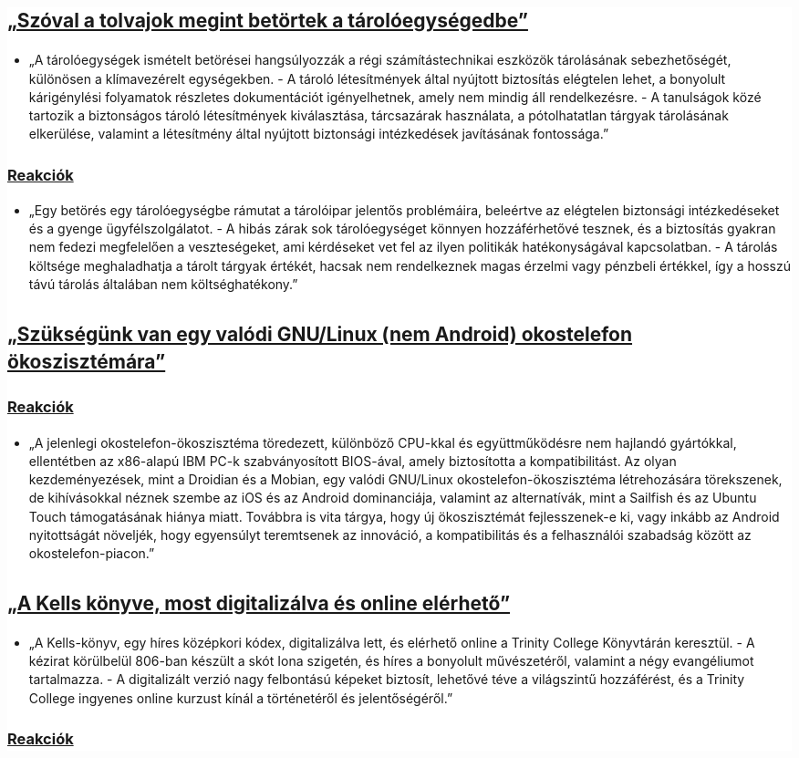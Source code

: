 ## [„Szóval a tolvajok megint betörtek a tárolóegységedbe”](http://oldvcr.blogspot.com/2024/10/so-thieves-broke-into-your-storage-unit.html)

- „A tárolóegységek ismételt betörései hangsúlyozzák a régi számítástechnikai eszközök tárolásának sebezhetőségét, különösen a klímavezérelt egységekben. - A tároló létesítmények által nyújtott biztosítás elégtelen lehet, a bonyolult kárigénylési folyamatok részletes dokumentációt igényelhetnek, amely nem mindig áll rendelkezésre. - A tanulságok közé tartozik a biztonságos tároló létesítmények kiválasztása, tárcsazárak használata, a pótolhatatlan tárgyak tárolásának elkerülése, valamint a létesítmény által nyújtott biztonsági intézkedések javításának fontossága.”

### [Reakciók](https://news.ycombinator.com/item?id=41754008)

- „Egy betörés egy tárolóegységbe rámutat a tárolóipar jelentős problémáira, beleértve az elégtelen biztonsági intézkedéseket és a gyenge ügyfélszolgálatot. - A hibás zárak sok tárolóegységet könnyen hozzáférhetővé tesznek, és a biztosítás gyakran nem fedezi megfelelően a veszteségeket, ami kérdéseket vet fel az ilyen politikák hatékonyságával kapcsolatban. - A tárolás költsége meghaladhatja a tárolt tárgyak értékét, hacsak nem rendelkeznek magas érzelmi vagy pénzbeli értékkel, így a hosszú távú tárolás általában nem költséghatékony.”

## [„Szükségünk van egy valódi GNU/Linux (nem Android) okostelefon ökoszisztémára”](https://old.reddit.com/r/linux/comments/1fx5fq0/we_need_a_real_gnulinux_not_android_smartphone/)

### [Reakciók](https://news.ycombinator.com/item?id=41754074)

- „A jelenlegi okostelefon-ökoszisztéma töredezett, különböző CPU-kkal és együttműködésre nem hajlandó gyártókkal, ellentétben az x86-alapú IBM PC-k szabványosított BIOS-ával, amely biztosította a kompatibilitást. Az olyan kezdeményezések, mint a Droidian és a Mobian, egy valódi GNU/Linux okostelefon-ökoszisztéma létrehozására törekszenek, de kihívásokkal néznek szembe az iOS és az Android dominanciája, valamint az alternatívák, mint a Sailfish és az Ubuntu Touch támogatásának hiánya miatt. Továbbra is vita tárgya, hogy új ökoszisztémát fejlesszenek-e ki, vagy inkább az Android nyitottságát növeljék, hogy egyensúlyt teremtsenek az innováció, a kompatibilitás és a felhasználói szabadság között az okostelefon-piacon.”

## [„A Kells könyve, most digitalizálva és online elérhető”](https://www.openculture.com/2024/09/the-medieval-masterpiece-the-book-of-kells-is-now-digitized-and-available-online.html)

- „A Kells-könyv, egy híres középkori kódex, digitalizálva lett, és elérhető online a Trinity College Könyvtárán keresztül. - A kézirat körülbelül 806-ban készült a skót Iona szigetén, és híres a bonyolult művészetéről, valamint a négy evangéliumot tartalmazza. - A digitalizált verzió nagy felbontású képeket biztosít, lehetővé téve a világszintű hozzáférést, és a Trinity College ingyenes online kurzust kínál a történetéről és jelentőségéről.”

### [Reakciók](https://news.ycombinator.com/item?id=41757722)
